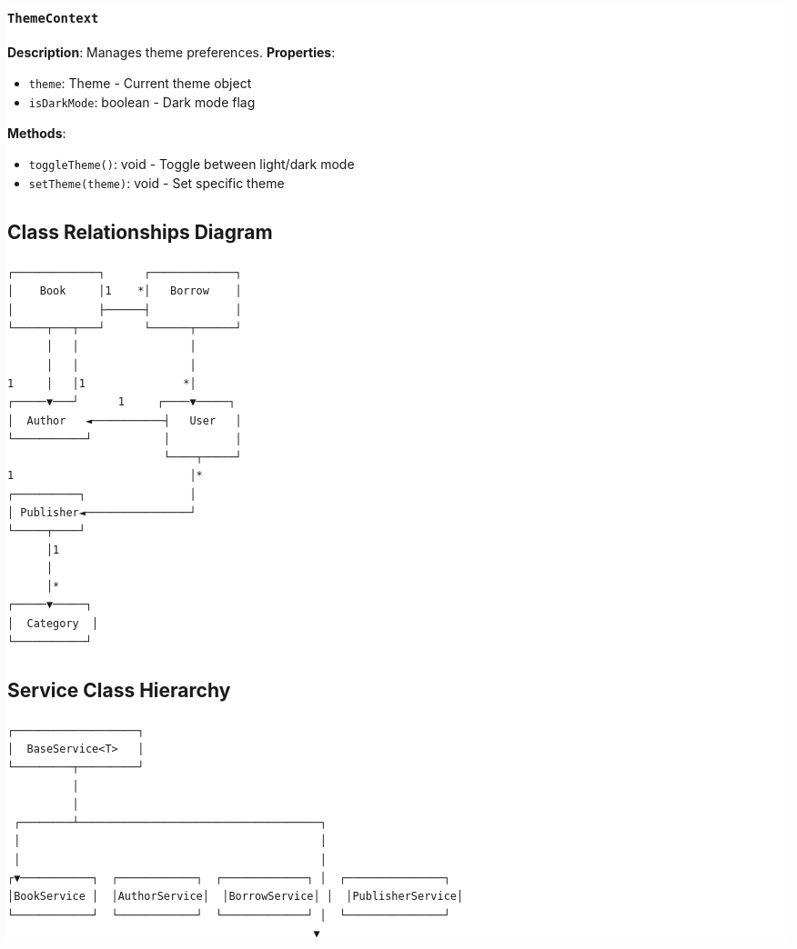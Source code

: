 ### `ThemeContext`
**Description**: Manages theme preferences.
**Properties**:
- `theme`: Theme - Current theme object
- `isDarkMode`: boolean - Dark mode flag

**Methods**:
- `toggleTheme()`: void - Toggle between light/dark mode
- `setTheme(theme)`: void - Set specific theme

## Class Relationships Diagram

```
┌─────────────┐      ┌─────────────┐
│    Book     │1    *│   Borrow    │
│             ├──────┤             │
└─────┬───┬───┘      └──────┬──────┘
      │   │                 │
      │   │                 │
1     │   │1               *│
┌─────▼───┘      1     ┌────▼─────┐
│  Author   ◄───────────┤   User   │
└───────────┘           │          │
                        └────┬─────┘
1                           │*
┌──────────┐                │
│ Publisher◄────────────────┘
└─────┬────┘
      │1
      │
      │*
┌─────▼─────┐
│  Category  │
└───────────┘
```

## Service Class Hierarchy

```
┌───────────────────┐
│  BaseService<T>   │
└─────────┬─────────┘
          │
          │
 ┌────────┴─────────────────────────────────────┐
 │                                              │
 │                                              │
┌▼───────────┐  ┌────────────┐  ┌─────────────┐ │  ┌───────────────┐
│BookService │  │AuthorService│  │BorrowService│ │  │PublisherService│
└────────────┘  └────────────┘  └─────────────┘ │  └───────────────┘
                                               ▼
```
